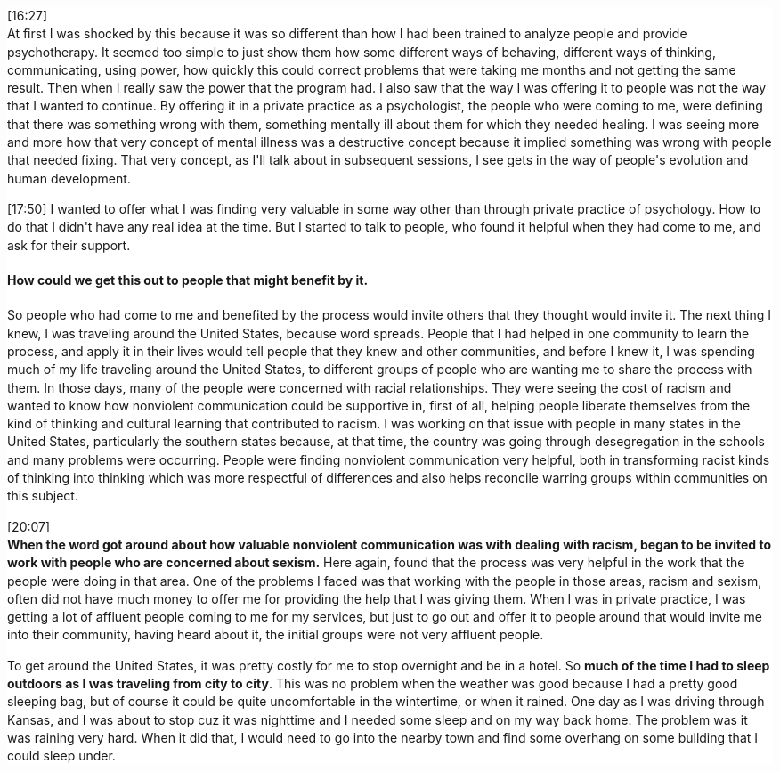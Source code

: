 [16:27]  
At first I was shocked by this because it was so different than how I had been trained to analyze people and provide psychotherapy. It seemed too simple to just show them how some different ways of behaving, different ways of thinking, communicating, using power, how quickly this could correct problems that were taking me months and not getting the same result. Then when I really saw the power that the program had. I also saw that the way I was offering it to people was not the way that I wanted to continue. By offering it in a private practice as a psychologist, the people who were coming to me, were defining that there was something wrong with them, something mentally ill about them for which they needed healing. I was seeing more and more how that very concept of mental illness was a destructive concept because it implied something was wrong with people that needed fixing. That very concept, as I'll talk about in subsequent sessions, I see gets in the way of people's evolution and human development. 

[17:50] 
I wanted to offer what I was finding very valuable in some way other than through private practice of psychology. How to do that I didn't have any real idea at the time. But I started to talk to people, who found it helpful when they had come to me, and ask for their support. 

#### How could we get this out to people that might benefit by it. 

So people who had come to me and benefited by the process would invite others that they thought would invite it. The next thing I knew, I was traveling around the United States, because word spreads. People that I had helped in one community to learn the process, and apply it in their lives would tell people that they knew and other communities, and before I knew it, I was spending much of my life traveling around the United States, to different groups of people who are wanting me to share the process with them. In those days, many of the people were concerned with racial relationships. They were seeing the cost of racism and wanted to know how nonviolent communication could be supportive in, first of all, helping people liberate themselves from the kind of thinking and cultural learning that contributed to racism. I was working on that issue with people in many states in the United States, particularly the southern states because, at that time, the country was going through desegregation in the schools and many problems were occurring. People were finding nonviolent communication very helpful, both in transforming racist kinds of thinking into thinking which was more respectful of differences and also helps reconcile warring groups within communities on this subject. 

[20:07]  
**When the word got around about how valuable nonviolent communication was with dealing with racism, began to be invited to work with people who are concerned about sexism.** Here again, found that the process was very helpful in the work that the people were doing in that area. One of the problems I faced was that working with the people in those areas, racism and sexism, often did not have much money to offer me for providing the help that I was giving them. When I was in private practice, I was getting a lot of affluent people coming to me for my services, but just to go out and offer it to people around that would invite me into their community, having heard about it, the initial groups were not very affluent people. 

To get around the United States, it was pretty costly for me to stop overnight and be in a hotel. So **much of the time I had to sleep outdoors as I was traveling from city to city**. This was no problem when the weather was good because I had a pretty good sleeping bag, but of course it could be quite uncomfortable in the wintertime, or when it rained. One day as I was driving through Kansas, and I was about to stop cuz it was nighttime and I needed some sleep and on my way back home. The problem was it was raining very hard. When it did that, I would need to go into the nearby town and find some overhang on some building that I could sleep under. 
